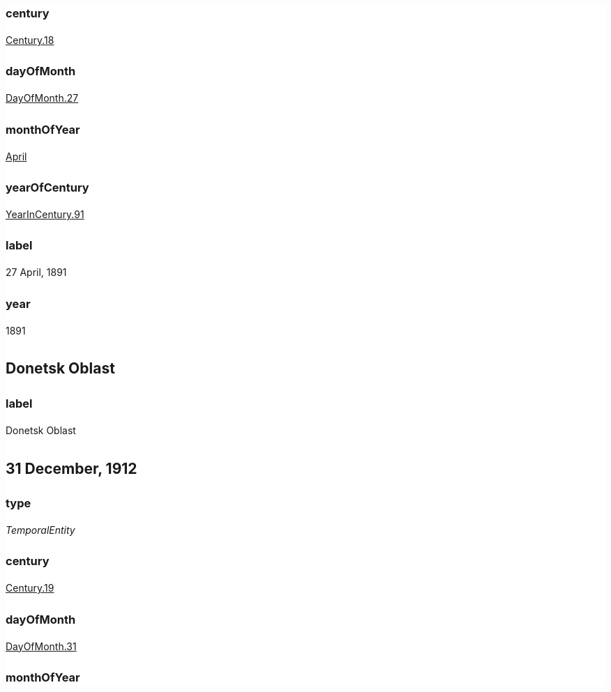 ### century


[Century.18](#Century.18)

### dayOfMonth


[DayOfMonth.27](#DayOfMonth.27)

### monthOfYear


[April](#April)

### yearOfCentury


[YearInCentury.91](#YearInCentury.91)

### label


27 April, 1891

### year


1891

## Donetsk Oblast

### label


Donetsk Oblast

## 31 December, 1912

### type


*TemporalEntity*

### century


[Century.19](#Century.19)

### dayOfMonth


[DayOfMonth.31](#DayOfMonth.31)

### monthOfYear
